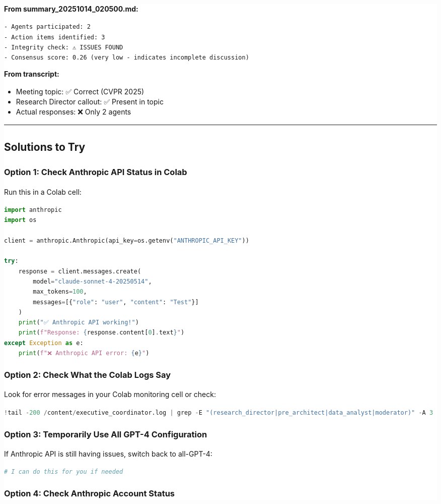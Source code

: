 **From summary_20251014_020500.md:**
```
- Agents participated: 2
- Action items identified: 3
- Integrity check: ⚠️ ISSUES FOUND
- Consensus score: 0.26 (very low - indicates incomplete discussion)
```

**From transcript:**
- Meeting topic: ✅ Correct (CVPR 2025)
- Research Director callout: ✅ Present in topic
- Actual responses: ❌ Only 2 agents

---

## Solutions to Try

### Option 1: Check Anthropic API Status in Colab

Run this in a Colab cell:
```python
import anthropic
import os

client = anthropic.Anthropic(api_key=os.getenv("ANTHROPIC_API_KEY"))

try:
    response = client.messages.create(
        model="claude-sonnet-4-20250514",
        max_tokens=100,
        messages=[{"role": "user", "content": "Test"}]
    )
    print("✅ Anthropic API working!")
    print(f"Response: {response.content[0].text}")
except Exception as e:
    print(f"❌ Anthropic API error: {e}")
```

### Option 2: Check What the Colab Logs Say

Look for error messages in your Colab monitoring cell or check:
```python
!tail -200 /content/executive_coordinator.log | grep -E "(research_director|pre_architect|data_analyst|moderator)" -A 3
```

### Option 3: Temporarily Use All GPT-4 Configuration

If Anthropic API is still having issues, switch back to all-GPT-4:
```python
# I can do this for you if needed
```

### Option 4: Check Anthropic Account Status
